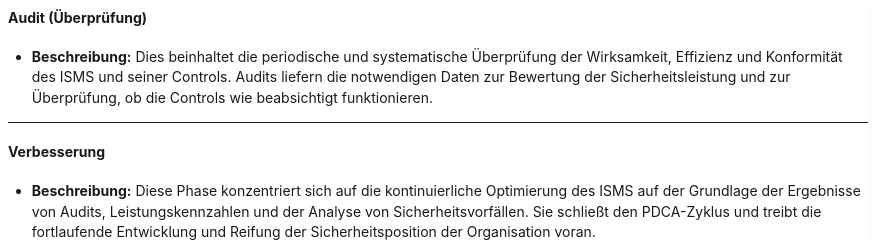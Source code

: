 #### **Audit (Überprüfung)**
* **Beschreibung:** Dies beinhaltet die periodische und systematische Überprüfung der Wirksamkeit, Effizienz und Konformität des ISMS und seiner Controls. Audits liefern die notwendigen Daten zur Bewertung der Sicherheitsleistung und zur Überprüfung, ob die Controls wie beabsichtigt funktionieren.

---
#### **Verbesserung**
* **Beschreibung:** Diese Phase konzentriert sich auf die kontinuierliche Optimierung des ISMS auf der Grundlage der Ergebnisse von Audits, Leistungskennzahlen und der Analyse von Sicherheitsvorfällen. Sie schließt den PDCA-Zyklus und treibt die fortlaufende Entwicklung und Reifung der Sicherheitsposition der Organisation voran.